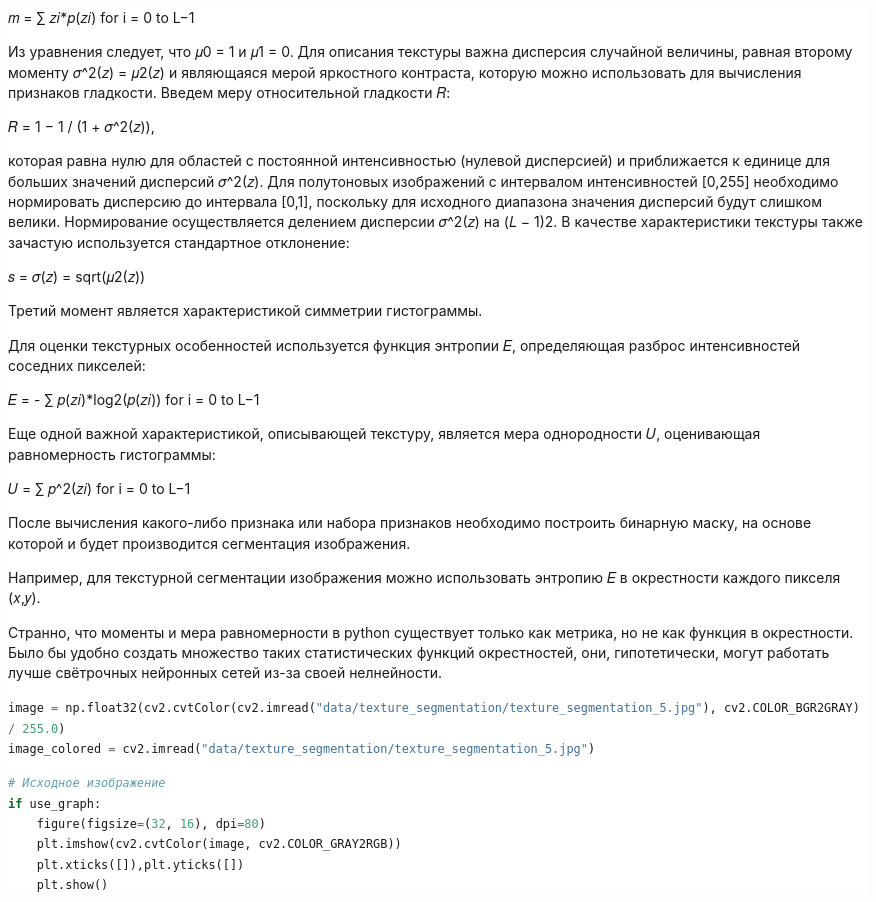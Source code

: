 𝑚 = ∑ 𝑧𝑖*𝑝(𝑧𝑖) for i = 0 to L−1

Из уравнения следует, что 𝜇0 = 1 и 𝜇1 = 0. 
Для описания текстуры важна дисперсия случайной величины, равная второму моменту 𝜎^2(𝑧) = 𝜇2(𝑧) 
и являющаяся мерой яркостного контраста, которую можно использовать для вычисления признаков гладкости. 
Введем меру относительной гладкости 𝑅:

𝑅 = 1 − 1 / (1 + 𝜎^2(𝑧)),

которая равна нулю для областей с постоянной интенсивностью
(нулевой дисперсией) и приближается к единице для больших значений дисперсий 𝜎^2(𝑧). 
Для полутоновых изображений с интервалом интенсивностей [0,255] необходимо нормировать дисперсию до
интервала [0,1], поскольку для исходного диапазона значения дисперсий будут слишком велики. 
Нормирование осуществляется делением дисперсии 𝜎^2(𝑧) на (𝐿 − 1)2. В качестве характеристики
текстуры также зачастую используется стандартное отклонение:

𝑠 = 𝜎(𝑧) = sqrt(𝜇2(𝑧))

Третий момент является характеристикой симметрии гистограммы. 

Для оценки текстурных особенностей используется функция энтропии 𝐸, 
определяющая разброс интенсивностей соседних пикселей:

𝐸 = - ∑ 𝑝(𝑧𝑖)*log2(𝑝(𝑧𝑖)) for i = 0 to L−1

Еще одной важной характеристикой, описывающей текстуру,
является мера однородности 𝑈, оценивающая равномерность гистограммы:

𝑈 = ∑ 𝑝^2(𝑧𝑖) for i = 0 to L−1

После вычисления какого-либо признака или набора признаков
необходимо построить бинарную маску, на основе которой и будет
производится сегментация изображения.

Например, для текстурной сегментации изображения можно использовать энтропию 𝐸 в окрестности каждого пикселя (𝑥,𝑦).

Странно, что моменты и мера равномерности в python существует только как метрика, но не как функция в окрестности.
Было бы удобно создать множество таких статистических функций окрестностей, они, гипотетически, могут работать лучше
свётрочных нейронных сетей из-за своей нелнейности.


```python
image = np.float32(cv2.cvtColor(cv2.imread("data/texture_segmentation/texture_segmentation_5.jpg"), cv2.COLOR_BGR2GRAY) / 255.0)
image_colored = cv2.imread("data/texture_segmentation/texture_segmentation_5.jpg")
```


```python
# Исходное изображение
if use_graph:
    figure(figsize=(32, 16), dpi=80)
    plt.imshow(cv2.cvtColor(image, cv2.COLOR_GRAY2RGB))
    plt.xticks([]),plt.yticks([])
    plt.show()
```
